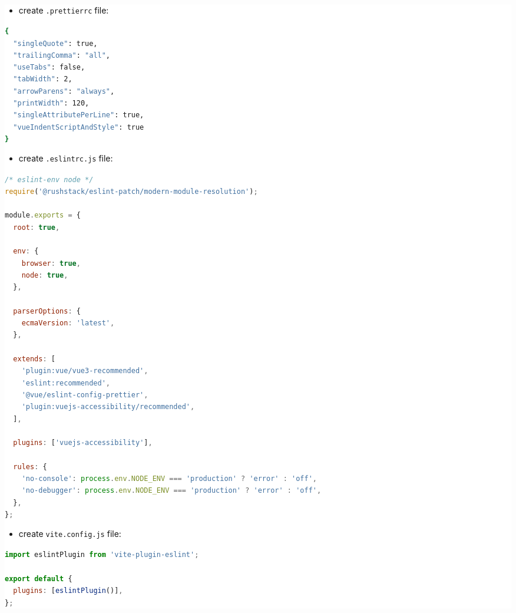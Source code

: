 - create `.prettierrc` file:

```bash
{
  "singleQuote": true,
  "trailingComma": "all",
  "useTabs": false,
  "tabWidth": 2,
  "arrowParens": "always",
  "printWidth": 120,
  "singleAttributePerLine": true,
  "vueIndentScriptAndStyle": true
}

```

- create `.eslintrc.js` file:

```javascript
/* eslint-env node */
require('@rushstack/eslint-patch/modern-module-resolution');

module.exports = {
  root: true,

  env: {
    browser: true,
    node: true,
  },

  parserOptions: {
    ecmaVersion: 'latest',
  },

  extends: [
    'plugin:vue/vue3-recommended',
    'eslint:recommended',
    '@vue/eslint-config-prettier',
    'plugin:vuejs-accessibility/recommended',
  ],

  plugins: ['vuejs-accessibility'],

  rules: {
    'no-console': process.env.NODE_ENV === 'production' ? 'error' : 'off',
    'no-debugger': process.env.NODE_ENV === 'production' ? 'error' : 'off',
  },
};
```

- create `vite.config.js` file:

```javascript
import eslintPlugin from 'vite-plugin-eslint';

export default {
  plugins: [eslintPlugin()],
};
```

